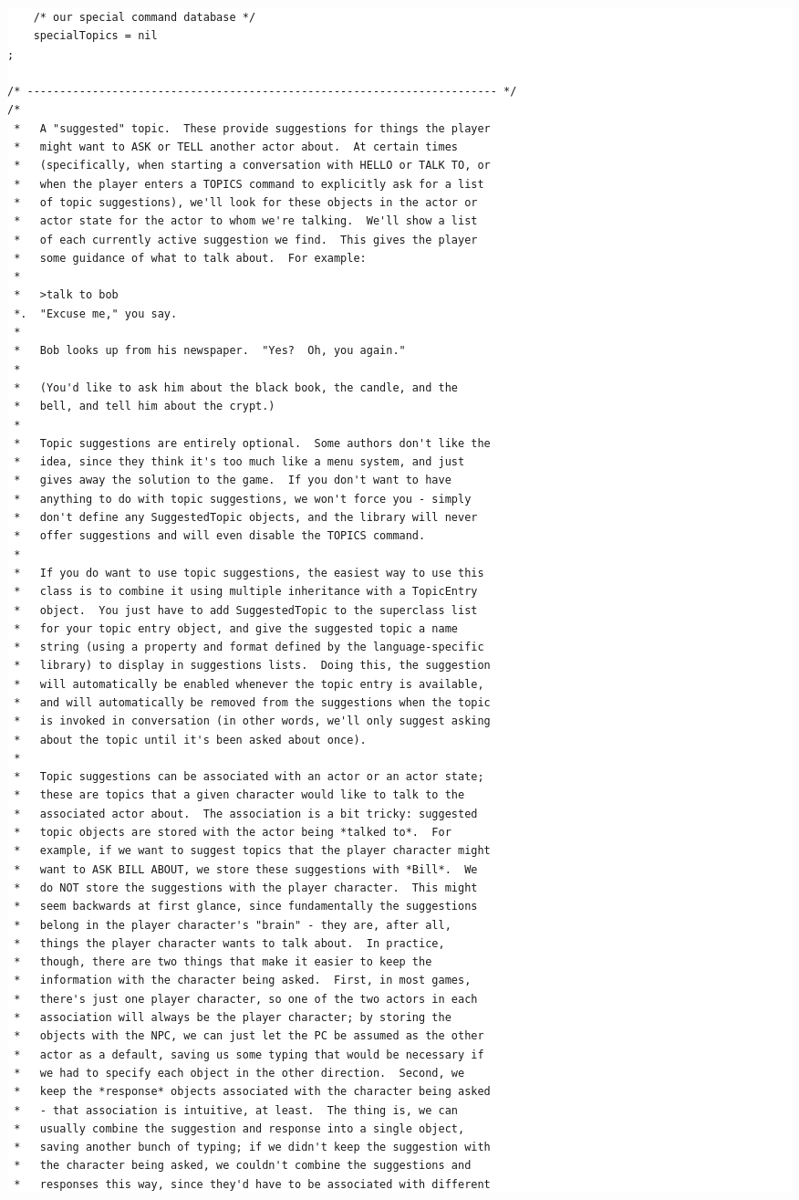         /* our special command database */
        specialTopics = nil
    ;

    /* ------------------------------------------------------------------------ */
    /*
     *   A "suggested" topic.  These provide suggestions for things the player
     *   might want to ASK or TELL another actor about.  At certain times
     *   (specifically, when starting a conversation with HELLO or TALK TO, or
     *   when the player enters a TOPICS command to explicitly ask for a list
     *   of topic suggestions), we'll look for these objects in the actor or
     *   actor state for the actor to whom we're talking.  We'll show a list
     *   of each currently active suggestion we find.  This gives the player
     *   some guidance of what to talk about.  For example:
     *   
     *   >talk to bob
     *.  "Excuse me," you say.
     *   
     *   Bob looks up from his newspaper.  "Yes?  Oh, you again."
     *   
     *   (You'd like to ask him about the black book, the candle, and the
     *   bell, and tell him about the crypt.)
     *   
     *   Topic suggestions are entirely optional.  Some authors don't like the
     *   idea, since they think it's too much like a menu system, and just
     *   gives away the solution to the game.  If you don't want to have
     *   anything to do with topic suggestions, we won't force you - simply
     *   don't define any SuggestedTopic objects, and the library will never
     *   offer suggestions and will even disable the TOPICS command.
     *   
     *   If you do want to use topic suggestions, the easiest way to use this
     *   class is to combine it using multiple inheritance with a TopicEntry
     *   object.  You just have to add SuggestedTopic to the superclass list
     *   for your topic entry object, and give the suggested topic a name
     *   string (using a property and format defined by the language-specific
     *   library) to display in suggestions lists.  Doing this, the suggestion
     *   will automatically be enabled whenever the topic entry is available,
     *   and will automatically be removed from the suggestions when the topic
     *   is invoked in conversation (in other words, we'll only suggest asking
     *   about the topic until it's been asked about once).
     *   
     *   Topic suggestions can be associated with an actor or an actor state;
     *   these are topics that a given character would like to talk to the
     *   associated actor about.  The association is a bit tricky: suggested
     *   topic objects are stored with the actor being *talked to*.  For
     *   example, if we want to suggest topics that the player character might
     *   want to ASK BILL ABOUT, we store these suggestions with *Bill*.  We
     *   do NOT store the suggestions with the player character.  This might
     *   seem backwards at first glance, since fundamentally the suggestions
     *   belong in the player character's "brain" - they are, after all,
     *   things the player character wants to talk about.  In practice,
     *   though, there are two things that make it easier to keep the
     *   information with the character being asked.  First, in most games,
     *   there's just one player character, so one of the two actors in each
     *   association will always be the player character; by storing the
     *   objects with the NPC, we can just let the PC be assumed as the other
     *   actor as a default, saving us some typing that would be necessary if
     *   we had to specify each object in the other direction.  Second, we
     *   keep the *response* objects associated with the character being asked
     *   - that association is intuitive, at least.  The thing is, we can
     *   usually combine the suggestion and response into a single object,
     *   saving another bunch of typing; if we didn't keep the suggestion with
     *   the character being asked, we couldn't combine the suggestions and
     *   responses this way, since they'd have to be associated with different